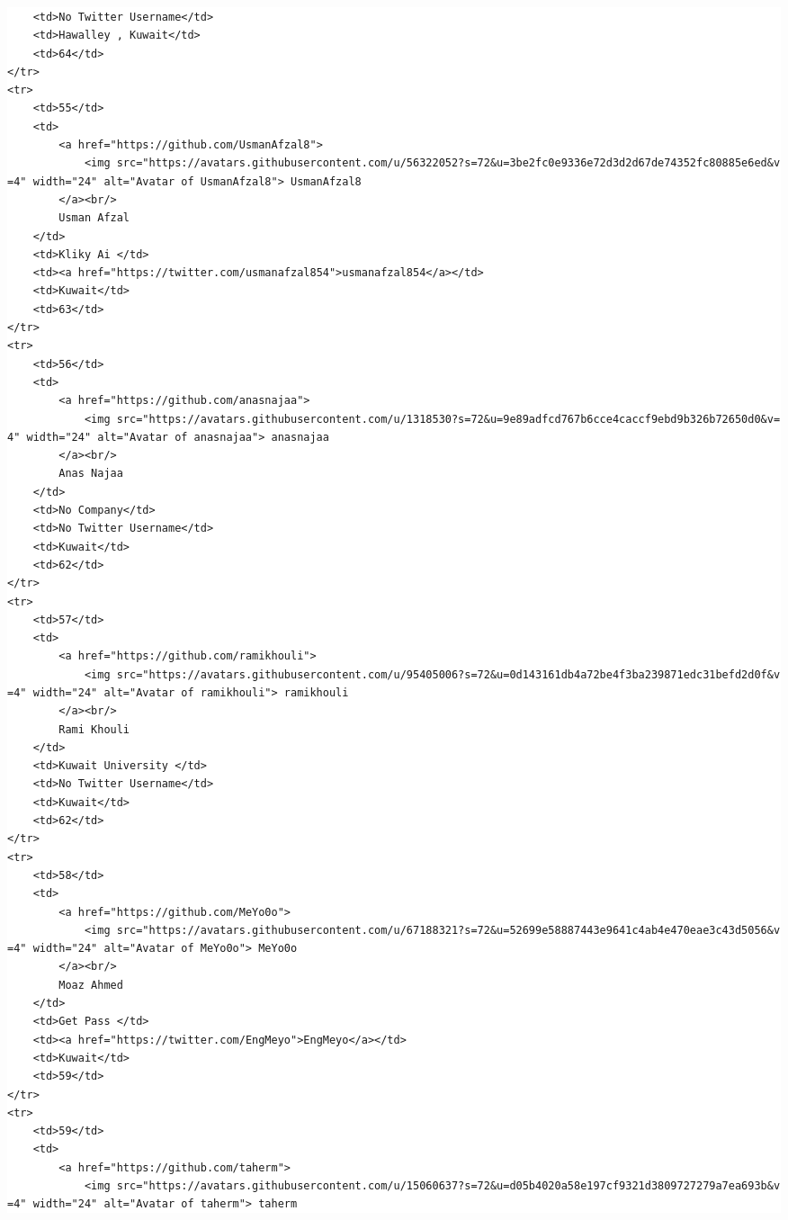 		<td>No Twitter Username</td>
		<td>Hawalley , Kuwait</td>
		<td>64</td>
	</tr>
	<tr>
		<td>55</td>
		<td>
			<a href="https://github.com/UsmanAfzal8">
				<img src="https://avatars.githubusercontent.com/u/56322052?s=72&u=3be2fc0e9336e72d3d2d67de74352fc80885e6ed&v=4" width="24" alt="Avatar of UsmanAfzal8"> UsmanAfzal8
			</a><br/>
			Usman Afzal
		</td>
		<td>Kliky Ai </td>
		<td><a href="https://twitter.com/usmanafzal854">usmanafzal854</a></td>
		<td>Kuwait</td>
		<td>63</td>
	</tr>
	<tr>
		<td>56</td>
		<td>
			<a href="https://github.com/anasnajaa">
				<img src="https://avatars.githubusercontent.com/u/1318530?s=72&u=9e89adfcd767b6cce4caccf9ebd9b326b72650d0&v=4" width="24" alt="Avatar of anasnajaa"> anasnajaa
			</a><br/>
			Anas Najaa
		</td>
		<td>No Company</td>
		<td>No Twitter Username</td>
		<td>Kuwait</td>
		<td>62</td>
	</tr>
	<tr>
		<td>57</td>
		<td>
			<a href="https://github.com/ramikhouli">
				<img src="https://avatars.githubusercontent.com/u/95405006?s=72&u=0d143161db4a72be4f3ba239871edc31befd2d0f&v=4" width="24" alt="Avatar of ramikhouli"> ramikhouli
			</a><br/>
			Rami Khouli
		</td>
		<td>Kuwait University </td>
		<td>No Twitter Username</td>
		<td>Kuwait</td>
		<td>62</td>
	</tr>
	<tr>
		<td>58</td>
		<td>
			<a href="https://github.com/MeYo0o">
				<img src="https://avatars.githubusercontent.com/u/67188321?s=72&u=52699e58887443e9641c4ab4e470eae3c43d5056&v=4" width="24" alt="Avatar of MeYo0o"> MeYo0o
			</a><br/>
			Moaz Ahmed
		</td>
		<td>Get Pass </td>
		<td><a href="https://twitter.com/EngMeyo">EngMeyo</a></td>
		<td>Kuwait</td>
		<td>59</td>
	</tr>
	<tr>
		<td>59</td>
		<td>
			<a href="https://github.com/taherm">
				<img src="https://avatars.githubusercontent.com/u/15060637?s=72&u=d05b4020a58e197cf9321d3809727279a7ea693b&v=4" width="24" alt="Avatar of taherm"> taherm